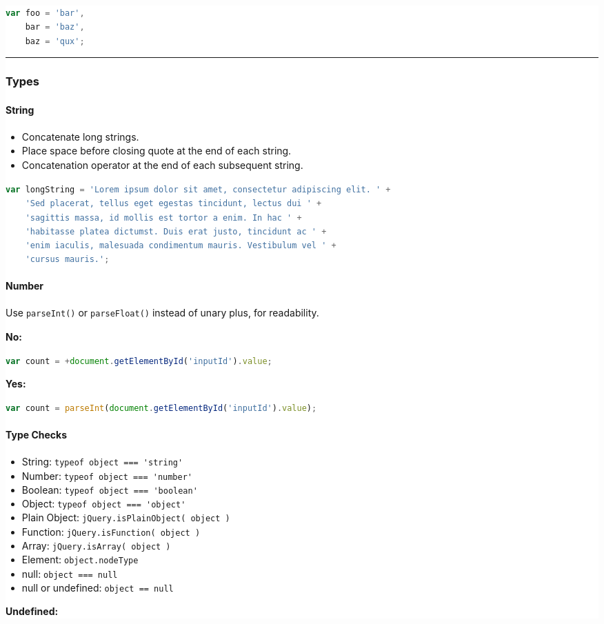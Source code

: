 ```js
var foo = 'bar',
	bar = 'baz',
    baz = 'qux';
```


---

<a name="types"></a>
### Types

#### String

- Concatenate long strings.
- Place space before closing quote at the end of each string.
- Concatenation operator at the end of each subsequent string.

```js
var longString = 'Lorem ipsum dolor sit amet, consectetur adipiscing elit. ' +
    'Sed placerat, tellus eget egestas tincidunt, lectus dui ' +
    'sagittis massa, id mollis est tortor a enim. In hac ' +
    'habitasse platea dictumst. Duis erat justo, tincidunt ac ' +
    'enim iaculis, malesuada condimentum mauris. Vestibulum vel ' +
    'cursus mauris.';
```

#### Number

Use `parseInt()` or `parseFloat()` instead of unary plus, for readability.

**No:**

```js
var count = +document.getElementById('inputId').value;
```

**Yes:**

```js
var count = parseInt(document.getElementById('inputId').value);
```

#### Type Checks

- String: `typeof object === 'string'`
- Number: `typeof object === 'number'`
- Boolean: `typeof object === 'boolean'`
- Object: `typeof object === 'object'`
- Plain Object: `jQuery.isPlainObject( object )`
- Function: `jQuery.isFunction( object )`
- Array: `jQuery.isArray( object )`
- Element: `object.nodeType`
- null: `object === null`
- null or undefined: `object == null`

**Undefined:**
